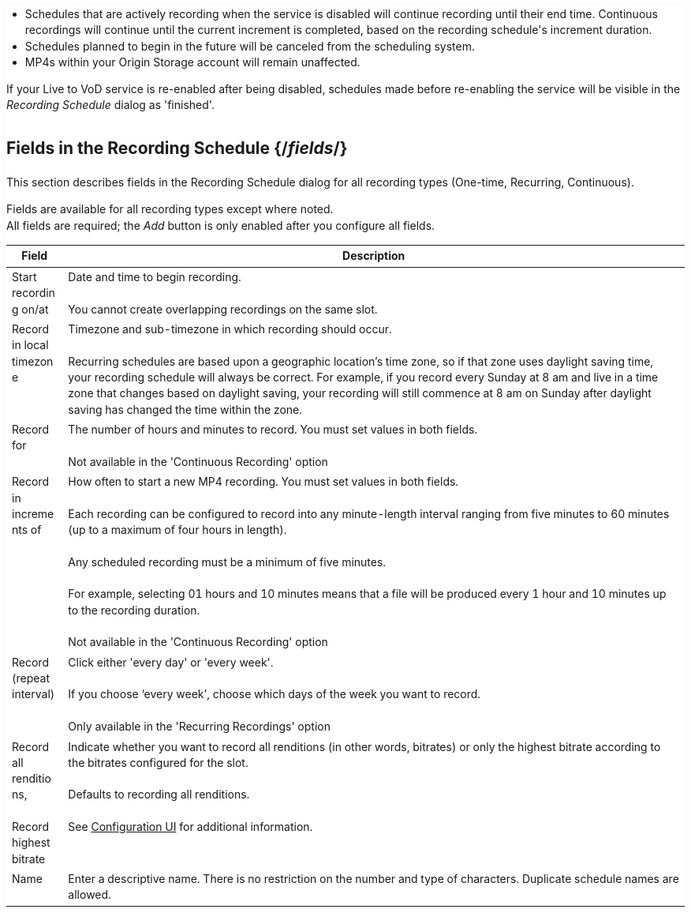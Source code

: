 - Schedules that are actively recording when the service is disabled will continue recording until their end time. Continuous recordings will continue until the current increment is completed, based on the recording schedule's increment duration.
- Schedules planned to begin in the future will be canceled from the scheduling system.
- MP4s within your Origin Storage account will remain unaffected.

If your Live to VoD service is re-enabled after being disabled, schedules made before re-enabling the service will be visible in the *Recording Schedule* dialog as 'finished'.

## Fields in the Recording Schedule  {/*fields*/}
This section describes fields in the Recording Schedule dialog for all recording types (One-time, Recurring, Continuous).

<Callout type="info">Fields are available for all recording types except where noted. <br />All fields are required; the *Add* button is only enabled after you configure all fields.</Callout>

| Field | Description |
| --- | --- |
| Start recording on/at | Date and time to begin recording.<br /><br />You cannot create overlapping recordings on the same slot. |
| Record in local timezone | Timezone and sub-timezone in which recording should occur.<br /><br />Recurring schedules are based upon a geographic location’s time zone, so if that zone uses daylight saving time, your recording schedule will always be correct. For example, if you record every Sunday at 8 am and live in a time zone that changes based on daylight saving, your recording will still commence at 8 am on Sunday after daylight saving has changed the time within the zone. |
| Record for | The number of hours and minutes to record. You must set values in both fields.<br /><br />Not available in the 'Continuous Recording' option |
| Record in increments of | How often to start a new MP4 recording. You must set values in both fields.<br /><br />Each recording can be configured to record into any minute-length interval ranging from five minutes to 60 minutes (up to a maximum of four hours in length).<br /><br />Any scheduled recording must be a minimum of five minutes.<br /><br />For example, selecting 01 hours and 10 minutes means that a file will be produced every 1 hour and 10 minutes up to the recording duration.<br /><br />Not available in the 'Continuous Recording' option |
| Record (repeat interval) | Click either 'every day' or 'every week'.<br /><br />If you choose ‘every week’, choose which days of the week you want to record.<br /><br />Only available in the 'Recurring Recordings' option |
| Record all renditions,<br /><br />Record highest bitrate | Indicate whether you want to record all renditions (in other words, bitrates) or only the highest bitrate according to the bitrates configured for the slot.<br /><br />Defaults to recording all renditions.<br /><br />See [Configuration UI](/delivery/video/mmd_live/configuration_ui) for additional information. |
| Name | Enter a descriptive name. There is no restriction on the number and type of characters. Duplicate schedule names are allowed. |
